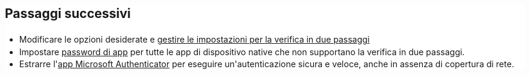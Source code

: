 ## <a name="next-steps"></a>Passaggi successivi
* Modificare le opzioni desiderate e [gestire le impostazioni per la verifica in due passaggi](multi-factor-authentication-end-user-manage-settings.md)
* Impostare [password di app](multi-factor-authentication-end-user-app-passwords.md) per tutte le app di dispositivo native che non supportano la verifica in due passaggi.
* Estrarre l'[app Microsoft Authenticator](microsoft-authenticator-app-how-to.md) per eseguire un'autenticazione sicura e veloce, anche in assenza di copertura di rete.

